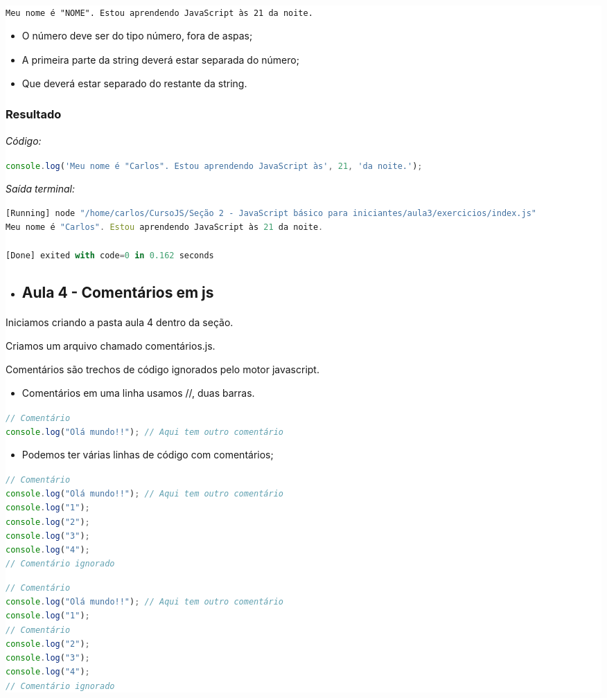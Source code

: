 ```
Meu nome é "NOME". Estou aprendendo JavaScript às 21 da noite.
```

* O número deve ser do tipo número, fora de aspas;

* A primeira parte da string deverá estar separada do número;

* Que deverá estar separado do restante da string.

### Resultado

*Código:*

```js
console.log('Meu nome é "Carlos". Estou aprendendo JavaScript às', 21, 'da noite.');
```

*Saída terminal:*

```js
[Running] node "/home/carlos/CursoJS/Seção 2 - JavaScript básico para iniciantes/aula3/exercicios/index.js"
Meu nome é "Carlos". Estou aprendendo JavaScript às 21 da noite.

[Done] exited with code=0 in 0.162 seconds
```

- ## Aula 4 - Comentários em js

Iniciamos criando a pasta aula 4 dentro da seção.

Criamos um arquivo chamado comentários.js.

Comentários são trechos de código ignorados pelo motor javascript.

* Comentários em uma linha usamos //, duas barras.

```js
// Comentário
console.log("Olá mundo!!"); // Aqui tem outro comentário
```

* Podemos ter várias linhas de código com comentários;

```js
// Comentário
console.log("Olá mundo!!"); // Aqui tem outro comentário
console.log("1");
console.log("2");
console.log("3");
console.log("4");
// Comentário ignorado
```

```js
// Comentário
console.log("Olá mundo!!"); // Aqui tem outro comentário
console.log("1");
// Comentário
console.log("2");
console.log("3");
console.log("4");
// Comentário ignorado
```
